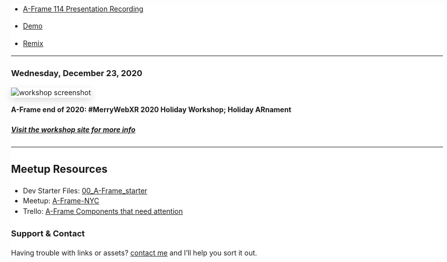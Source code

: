 * [A-Frame 114 Presentation Recording](https://www.youtube.com/watch?v=Z9DOO5L7t8Y)

* [Demo](https://a-frame-114-workshop.glitch.me/demo.html)
* [Remix](https://glitch.com/edit/#!/a-frame-114-workshop)

---

### Wednesday, December 23, 2020

<img src="https://roland-dubois.github.io/aframe-meetup-nyc/merrywebxr2020/assets/ARnament.jpg" alt="workshop screenshot" style="width: 90%; box-shadow: 0 5px 15px rgba(0,0,0,0.15);"/>

**A-Frame end of 2020: #MerryWebXR 2020 Holiday Workshop; Holiday ARnament**



##### [Visit the workshop site for more info](https://roland-dubois.github.io/aframe-meetup-nyc/merrywebxr2020/)

---




## Meetup Resources
* Dev Starter Files: [00_A-Frame_starter](https://roland-dubois.github.io/aframe-meetup-nyc/demos/00_A-Frame_starter/)
* Meetup: [A-Frame-NYC](https://www.meetup.com/A-Frame-NYC/)
* Trello: [A-Frame Components that need attention](https://trello.com/aframenycmeetup)

### Support & Contact
Having trouble with links or assets? [contact me](https://rolanddubois.com) and I’ll help you sort it out.
